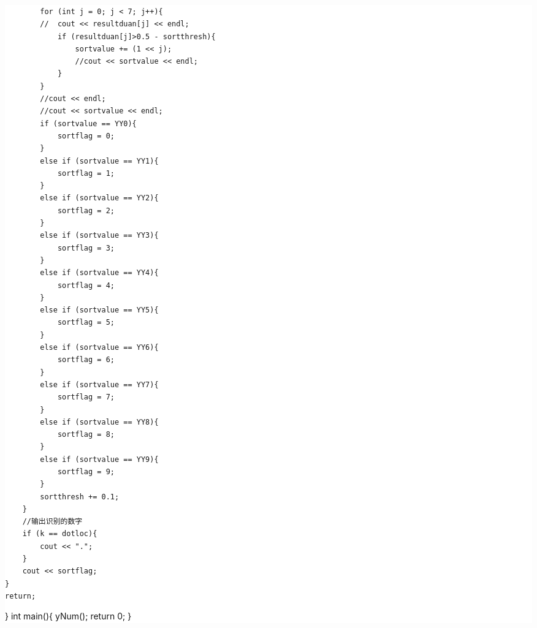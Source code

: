 			for (int j = 0; j < 7; j++){
			//	cout << resultduan[j] << endl;
				if (resultduan[j]>0.5 - sortthresh){
					sortvalue += (1 << j);
					//cout << sortvalue << endl;
				}
			}
			//cout << endl;
			//cout << sortvalue << endl;
			if (sortvalue == YY0){
				sortflag = 0;
			}
			else if (sortvalue == YY1){
				sortflag = 1;
			}
			else if (sortvalue == YY2){
				sortflag = 2;
			}
			else if (sortvalue == YY3){
				sortflag = 3;
			}
			else if (sortvalue == YY4){
				sortflag = 4;
			}
			else if (sortvalue == YY5){
				sortflag = 5;
			}
			else if (sortvalue == YY6){
				sortflag = 6;
			}
			else if (sortvalue == YY7){
				sortflag = 7;
			}
			else if (sortvalue == YY8){
				sortflag = 8;
			}
			else if (sortvalue == YY9){
				sortflag = 9;
			}
			sortthresh += 0.1;
		}
		//输出识别的数字
		if (k == dotloc){
			cout << ".";
		}
		cout << sortflag;
	}
	return;
}
int main(){
	yNum();
	return 0;
}
